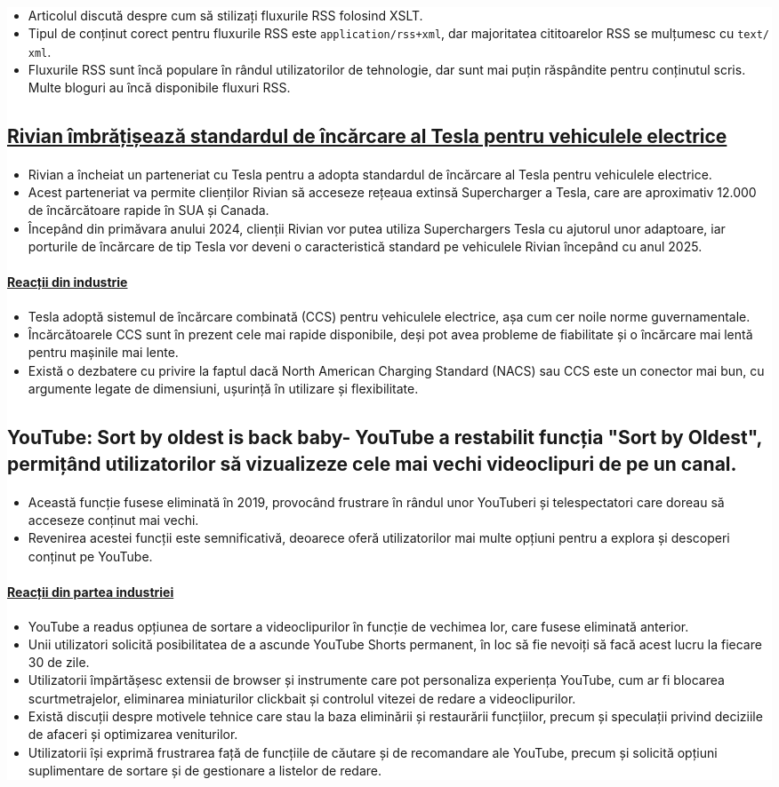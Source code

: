 - Articolul discută despre cum să stilizați fluxurile RSS folosind XSLT.
- Tipul de conținut corect pentru fluxurile RSS este `application/rss+xml`, dar majoritatea cititoarelor RSS se mulțumesc cu `text/xml`.
- Fluxurile RSS sunt încă populare în rândul utilizatorilor de tehnologie, dar sunt mai puțin răspândite pentru conținutul scris. Multe bloguri au încă disponibile fluxuri RSS.

## [Rivian îmbrățișează standardul de încărcare al Tesla pentru vehiculele electrice](https://ev-edition.com/2023/06/rivian-joins-forces-with-tesla-embracing-their-charging-standard-for-electric-vehicles/)

- Rivian a încheiat un parteneriat cu Tesla pentru a adopta standardul de încărcare al Tesla pentru vehiculele electrice.
- Acest parteneriat va permite clienților Rivian să acceseze rețeaua extinsă Supercharger a Tesla, care are aproximativ 12.000 de încărcătoare rapide în SUA și Canada.
- Începând din primăvara anului 2024, clienții Rivian vor putea utiliza Superchargers Tesla cu ajutorul unor adaptoare, iar porturile de încărcare de tip Tesla vor deveni o caracteristică standard pe vehiculele Rivian începând cu anul 2025.

#### [Reacții din industrie](http://news.ycombinator.com/item?id=36403494)

- Tesla adoptă sistemul de încărcare combinată (CCS) pentru vehiculele electrice, așa cum cer noile norme guvernamentale.
- Încărcătoarele CCS sunt în prezent cele mai rapide disponibile, deși pot avea probleme de fiabilitate și o încărcare mai lentă pentru mașinile mai lente.
- Există o dezbatere cu privire la faptul dacă North American Charging Standard (NACS) sau CCS este un conector mai bun, cu argumente legate de dimensiuni, ușurință în utilizare și flexibilitate.

## YouTube: Sort by oldest is back baby- YouTube a restabilit funcția "Sort by Oldest", permițând utilizatorilor să vizualizeze cele mai vechi videoclipuri de pe un canal.

- Această funcție fusese eliminată în 2019, provocând frustrare în rândul unor YouTuberi și telespectatori care doreau să acceseze conținut mai vechi.
- Revenirea acestei funcții este semnificativă, deoarece oferă utilizatorilor mai multe opțiuni pentru a explora și descoperi conținut pe YouTube.

#### [Reacții din partea industriei](http://news.ycombinator.com/item?id=36410777)

- YouTube a readus opțiunea de sortare a videoclipurilor în funcție de vechimea lor, care fusese eliminată anterior.
- Unii utilizatori solicită posibilitatea de a ascunde YouTube Shorts permanent, în loc să fie nevoiți să facă acest lucru la fiecare 30 de zile.
- Utilizatorii împărtășesc extensii de browser și instrumente care pot personaliza experiența YouTube, cum ar fi blocarea scurtmetrajelor, eliminarea miniaturilor clickbait și controlul vitezei de redare a videoclipurilor.
- Există discuții despre motivele tehnice care stau la baza eliminării și restaurării funcțiilor, precum și speculații privind deciziile de afaceri și optimizarea veniturilor.
- Utilizatorii își exprimă frustrarea față de funcțiile de căutare și de recomandare ale YouTube, precum și solicită opțiuni suplimentare de sortare și de gestionare a listelor de redare.
